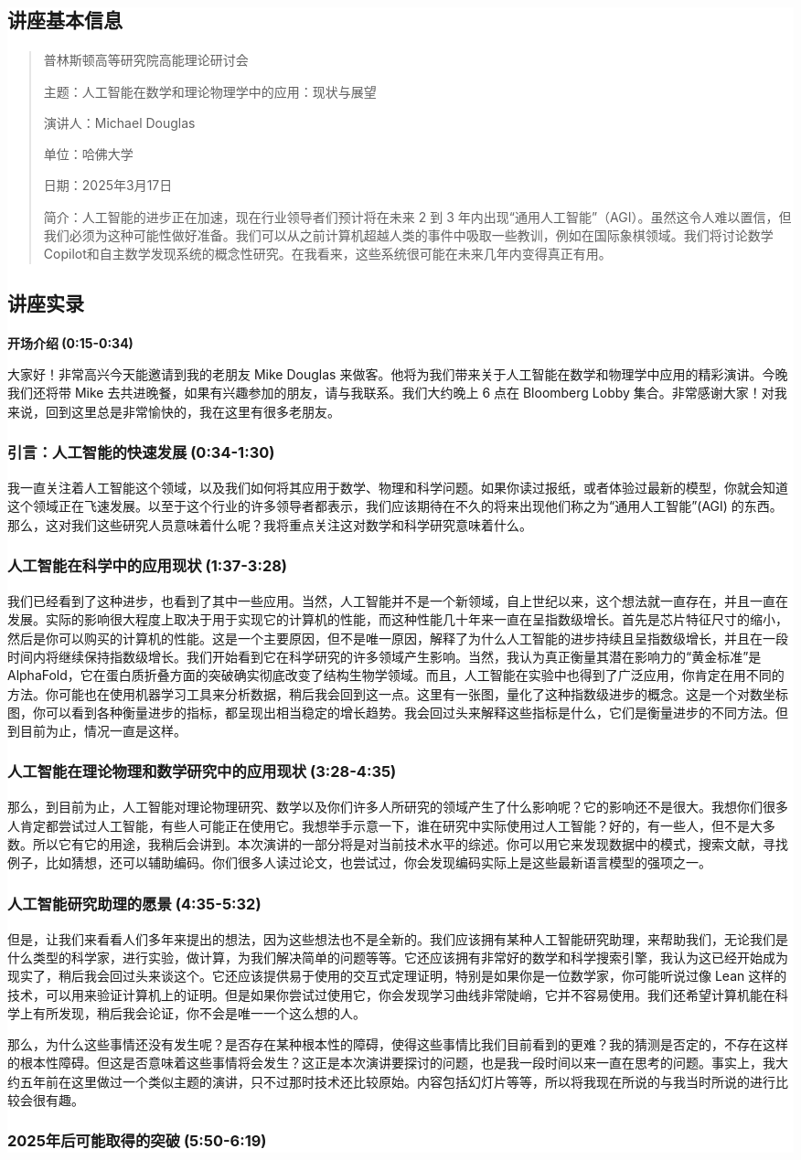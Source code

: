 
## 讲座基本信息

> 普林斯顿高等研究院高能理论研讨会
> 
> 主题：人工智能在数学和理论物理学中的应用：现状与展望
> 
> 演讲人：Michael Douglas
> 
> 单位：哈佛大学
> 
> 日期：2025年3月17日
>
> 简介：人工智能的进步正在加速，现在行业领导者们预计将在未来 2 到 3 年内出现“通用人工智能”（AGI）。虽然这令人难以置信，但我们必须为这种可能性做好准备。我们可以从之前计算机超越人类的事件中吸取一些教训，例如在国际象棋领域。我们将讨论数学Copilot和自主数学发现系统的概念性研究。在我看来，这些系统很可能在未来几年内变得真正有用。


## 讲座实录

**开场介绍 (0:15-0:34)**

大家好！非常高兴今天能邀请到我的老朋友 Mike Douglas 来做客。他将为我们带来关于人工智能在数学和物理学中应用的精彩演讲。今晚我们还将带 Mike 去共进晚餐，如果有兴趣参加的朋友，请与我联系。我们大约晚上 6 点在 Bloomberg Lobby 集合。非常感谢大家！对我来说，回到这里总是非常愉快的，我在这里有很多老朋友。

### 引言：人工智能的快速发展 (0:34-1:30)

我一直关注着人工智能这个领域，以及我们如何将其应用于数学、物理和科学问题。如果你读过报纸，或者体验过最新的模型，你就会知道这个领域正在飞速发展。以至于这个行业的许多领导者都表示，我们应该期待在不久的将来出现他们称之为“通用人工智能”(AGI) 的东西。那么，这对我们这些研究人员意味着什么呢？我将重点关注这对数学和科学研究意味着什么。

### 人工智能在科学中的应用现状 (1:37-3:28)

我们已经看到了这种进步，也看到了其中一些应用。当然，人工智能并不是一个新领域，自上世纪以来，这个想法就一直存在，并且一直在发展。实际的影响很大程度上取决于用于实现它的计算机的性能，而这种性能几十年来一直在呈指数级增长。首先是芯片特征尺寸的缩小，然后是你可以购买的计算机的性能。这是一个主要原因，但不是唯一原因，解释了为什么人工智能的进步持续且呈指数级增长，并且在一段时间内将继续保持指数级增长。我们开始看到它在科学研究的许多领域产生影响。当然，我认为真正衡量其潜在影响力的“黄金标准”是 AlphaFold，它在蛋白质折叠方面的突破确实彻底改变了结构生物学领域。而且，人工智能在实验中也得到了广泛应用，你肯定在用不同的方法。你可能也在使用机器学习工具来分析数据，稍后我会回到这一点。这里有一张图，量化了这种指数级进步的概念。这是一个对数坐标图，你可以看到各种衡量进步的指标，都呈现出相当稳定的增长趋势。我会回过头来解释这些指标是什么，它们是衡量进步的不同方法。但到目前为止，情况一直是这样。

### 人工智能在理论物理和数学研究中的应用现状 (3:28-4:35)

那么，到目前为止，人工智能对理论物理研究、数学以及你们许多人所研究的领域产生了什么影响呢？它的影响还不是很大。我想你们很多人肯定都尝试过人工智能，有些人可能正在使用它。我想举手示意一下，谁在研究中实际使用过人工智能？好的，有一些人，但不是大多数。所以它有它的用途，我稍后会讲到。本次演讲的一部分将是对当前技术水平的综述。你可以用它来发现数据中的模式，搜索文献，寻找例子，比如猜想，还可以辅助编码。你们很多人读过论文，也尝试过，你会发现编码实际上是这些最新语言模型的强项之一。

### 人工智能研究助理的愿景 (4:35-5:32)

但是，让我们来看看人们多年来提出的想法，因为这些想法也不是全新的。我们应该拥有某种人工智能研究助理，来帮助我们，无论我们是什么类型的科学家，进行实验，做计算，为我们解决简单的问题等等。它还应该拥有非常好的数学和科学搜索引擎，我认为这已经开始成为现实了，稍后我会回过头来谈这个。它还应该提供易于使用的交互式定理证明，特别是如果你是一位数学家，你可能听说过像 Lean 这样的技术，可以用来验证计算机上的证明。但是如果你尝试过使用它，你会发现学习曲线非常陡峭，它并不容易使用。我们还希望计算机能在科学上有所发现，稍后我会论证，你不会是唯一一个这么想的人。

那么，为什么这些事情还没有发生呢？是否存在某种根本性的障碍，使得这些事情比我们目前看到的更难？我的猜测是否定的，不存在这样的根本性障碍。但这是否意味着这些事情将会发生？这正是本次演讲要探讨的问题，也是我一段时间以来一直在思考的问题。事实上，我大约五年前在这里做过一个类似主题的演讲，只不过那时技术还比较原始。内容包括幻灯片等等，所以将我现在所说的与我当时所说的进行比较会很有趣。

### 2025年后可能取得的突破 (5:50-6:19)
